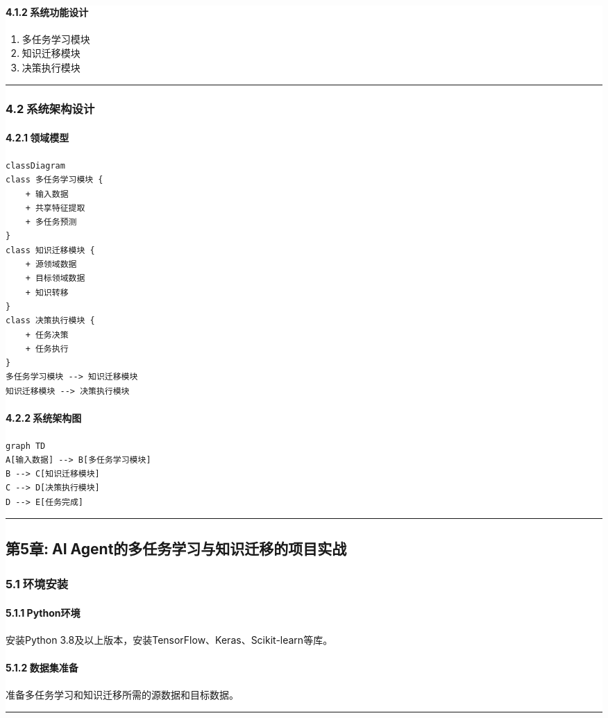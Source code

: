 #### 4.1.2 系统功能设计
1. 多任务学习模块
2. 知识迁移模块
3. 决策执行模块

---

### 4.2 系统架构设计

#### 4.2.1 领域模型

```mermaid
classDiagram
class 多任务学习模块 {
    + 输入数据
    + 共享特征提取
    + 多任务预测
}
class 知识迁移模块 {
    + 源领域数据
    + 目标领域数据
    + 知识转移
}
class 决策执行模块 {
    + 任务决策
    + 任务执行
}
多任务学习模块 --> 知识迁移模块
知识迁移模块 --> 决策执行模块
```

#### 4.2.2 系统架构图

```mermaid
graph TD
A[输入数据] --> B[多任务学习模块]
B --> C[知识迁移模块]
C --> D[决策执行模块]
D --> E[任务完成]
```

---

## 第5章: AI Agent的多任务学习与知识迁移的项目实战

### 5.1 环境安装

#### 5.1.1 Python环境
安装Python 3.8及以上版本，安装TensorFlow、Keras、Scikit-learn等库。

#### 5.1.2 数据集准备
准备多任务学习和知识迁移所需的源数据和目标数据。

---